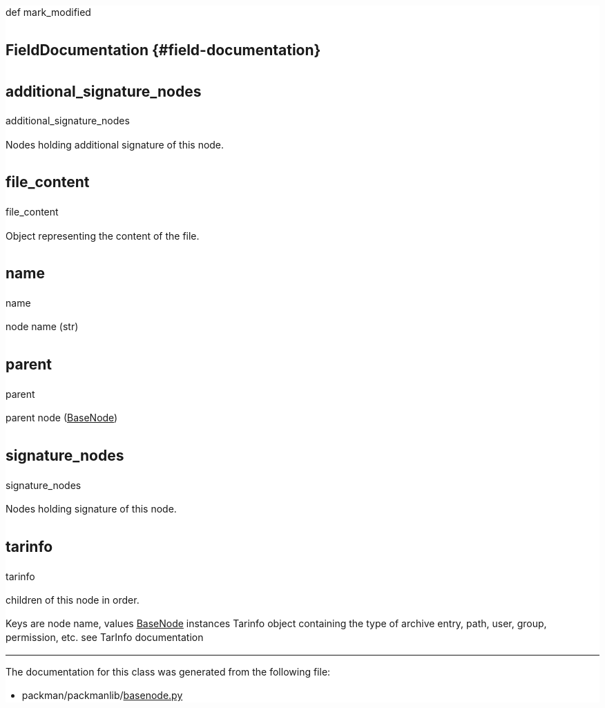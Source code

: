 <p>def mark_modified</p>

## FieldDocumentation {#field-documentation}

## additional_signature_nodes <a href="#a691c0b70ad22568ebe48b0b21b22ee2c" id="a691c0b70ad22568ebe48b0b21b22ee2c"></a>

<p>additional_signature_nodes</p>

Nodes holding additional signature of this node.

## file_content <a href="#ae8834017c3a98209d379e0384e291215" id="ae8834017c3a98209d379e0384e291215"></a>

<p>file_content</p>

Object representing the content of the file.

## name <a href="#ab74e6bf80237ddc4109968cedc58c151" id="ab74e6bf80237ddc4109968cedc58c151"></a>

<p>name</p>

node name (str)

## parent <a href="#a457d913bff1ebc8671c1eca1c9d5fc03" id="a457d913bff1ebc8671c1eca1c9d5fc03"></a>

<p>parent</p>

parent node (<a href="classpackmanlib_1_1basenode_1_1_base_node.md">BaseNode</a>)

## signature_nodes <a href="#a71101782c2fbd10a9832594113078cd2" id="a71101782c2fbd10a9832594113078cd2"></a>

<p>signature_nodes</p>

Nodes holding signature of this node.

## tarinfo <a href="#ac9728b28ae902f349b97f7d526fb4885" id="ac9728b28ae902f349b97f7d526fb4885"></a>

<p>tarinfo</p>

children of this node in order.

Keys are node name, values <a href="classpackmanlib_1_1basenode_1_1_base_node.md">BaseNode</a> instances Tarinfo object containing the type of archive entry, path, user, group, permission, etc. see TarInfo documentation

------------------------------------------------------------------------

The documentation for this class was generated from the following file:

- packman/packmanlib/<a href="basenode_8py.md">basenode.py</a>
